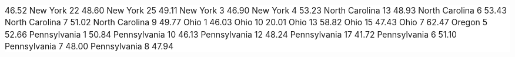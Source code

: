 <td headers="pred" class="gt_row gt_center">46.52</td></tr>
    <tr><td headers="state" class="gt_row gt_left">New York</td>
<td headers="district" class="gt_row gt_center">22</td>
<td headers="pred" class="gt_row gt_center">48.60</td></tr>
    <tr><td headers="state" class="gt_row gt_left">New York</td>
<td headers="district" class="gt_row gt_center">25</td>
<td headers="pred" class="gt_row gt_center">49.11</td></tr>
    <tr><td headers="state" class="gt_row gt_left">New York</td>
<td headers="district" class="gt_row gt_center">3</td>
<td headers="pred" class="gt_row gt_center">46.90</td></tr>
    <tr><td headers="state" class="gt_row gt_left">New York</td>
<td headers="district" class="gt_row gt_center">4</td>
<td headers="pred" class="gt_row gt_center">53.23</td></tr>
    <tr><td headers="state" class="gt_row gt_left">North Carolina</td>
<td headers="district" class="gt_row gt_center">13</td>
<td headers="pred" class="gt_row gt_center">48.93</td></tr>
    <tr><td headers="state" class="gt_row gt_left">North Carolina</td>
<td headers="district" class="gt_row gt_center">6</td>
<td headers="pred" class="gt_row gt_center">53.43</td></tr>
    <tr><td headers="state" class="gt_row gt_left">North Carolina</td>
<td headers="district" class="gt_row gt_center">7</td>
<td headers="pred" class="gt_row gt_center">51.02</td></tr>
    <tr><td headers="state" class="gt_row gt_left">North Carolina</td>
<td headers="district" class="gt_row gt_center">9</td>
<td headers="pred" class="gt_row gt_center">49.77</td></tr>
    <tr><td headers="state" class="gt_row gt_left">Ohio</td>
<td headers="district" class="gt_row gt_center">1</td>
<td headers="pred" class="gt_row gt_center">46.03</td></tr>
    <tr><td headers="state" class="gt_row gt_left">Ohio</td>
<td headers="district" class="gt_row gt_center">10</td>
<td headers="pred" class="gt_row gt_center">20.01</td></tr>
    <tr><td headers="state" class="gt_row gt_left">Ohio</td>
<td headers="district" class="gt_row gt_center">13</td>
<td headers="pred" class="gt_row gt_center">58.82</td></tr>
    <tr><td headers="state" class="gt_row gt_left">Ohio</td>
<td headers="district" class="gt_row gt_center">15</td>
<td headers="pred" class="gt_row gt_center">47.43</td></tr>
    <tr><td headers="state" class="gt_row gt_left">Ohio</td>
<td headers="district" class="gt_row gt_center">7</td>
<td headers="pred" class="gt_row gt_center">62.47</td></tr>
    <tr><td headers="state" class="gt_row gt_left">Oregon</td>
<td headers="district" class="gt_row gt_center">5</td>
<td headers="pred" class="gt_row gt_center">52.66</td></tr>
    <tr><td headers="state" class="gt_row gt_left">Pennsylvania</td>
<td headers="district" class="gt_row gt_center">1</td>
<td headers="pred" class="gt_row gt_center">50.84</td></tr>
    <tr><td headers="state" class="gt_row gt_left">Pennsylvania</td>
<td headers="district" class="gt_row gt_center">10</td>
<td headers="pred" class="gt_row gt_center">46.13</td></tr>
    <tr><td headers="state" class="gt_row gt_left">Pennsylvania</td>
<td headers="district" class="gt_row gt_center">12</td>
<td headers="pred" class="gt_row gt_center">48.24</td></tr>
    <tr><td headers="state" class="gt_row gt_left">Pennsylvania</td>
<td headers="district" class="gt_row gt_center">17</td>
<td headers="pred" class="gt_row gt_center">41.72</td></tr>
    <tr><td headers="state" class="gt_row gt_left">Pennsylvania</td>
<td headers="district" class="gt_row gt_center">6</td>
<td headers="pred" class="gt_row gt_center">51.10</td></tr>
    <tr><td headers="state" class="gt_row gt_left">Pennsylvania</td>
<td headers="district" class="gt_row gt_center">7</td>
<td headers="pred" class="gt_row gt_center">48.00</td></tr>
    <tr><td headers="state" class="gt_row gt_left">Pennsylvania</td>
<td headers="district" class="gt_row gt_center">8</td>
<td headers="pred" class="gt_row gt_center">47.94</td></tr>